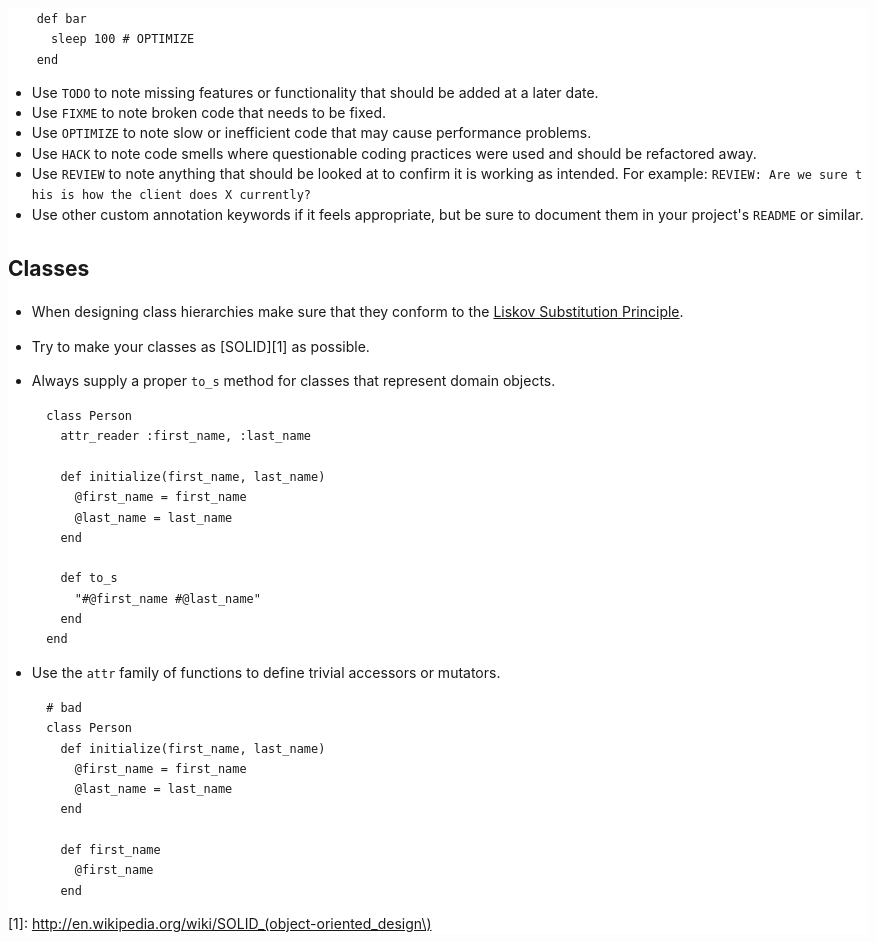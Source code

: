         def bar
          sleep 100 # OPTIMIZE
        end

* Use `TODO` to note missing features or functionality that should be
  added at a later date.
* Use `FIXME` to note broken code that needs to be fixed.
* Use `OPTIMIZE` to note slow or inefficient code that may cause
  performance problems.
* Use `HACK` to note code smells where questionable coding practices
  were used and should be refactored away.
* Use `REVIEW` to note anything that should be looked at to confirm it
  is working as intended. For example: `REVIEW: Are we sure this is how the
  client does X currently?`
* Use other custom annotation keywords if it feels appropriate, but be
  sure to document them in your project's `README` or similar.

## Classes

* When designing class hierarchies make sure that they conform to the
  [Liskov Substitution Principle](http://en.wikipedia.org/wiki/Liskov_substitution_principle).
* Try to make your classes as
  [SOLID][1]
  as possible.
* Always supply a proper `to_s` method for classes that represent
  domain objects.

        class Person
          attr_reader :first_name, :last_name

          def initialize(first_name, last_name)
            @first_name = first_name
            @last_name = last_name
          end

          def to_s
            "#@first_name #@last_name"
          end
        end

* Use the `attr` family of functions to define trivial accessors or
mutators.

        # bad
        class Person
          def initialize(first_name, last_name)
            @first_name = first_name
            @last_name = last_name
          end

          def first_name
            @first_name
          end


[1]: http://en.wikipedia.org/wiki/SOLID_(object-oriented_design\)
